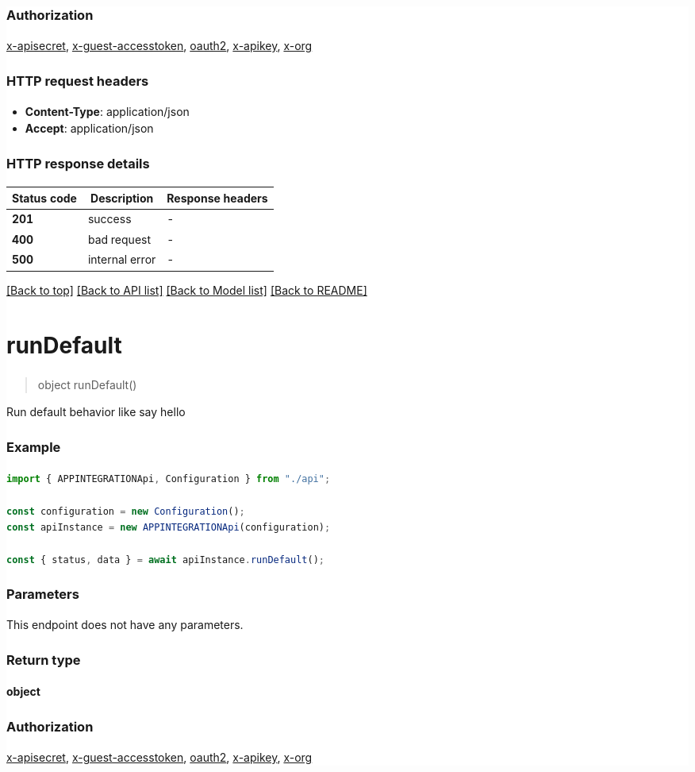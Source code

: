 ### Authorization

[x-apisecret](../README.md#x-apisecret), [x-guest-accesstoken](../README.md#x-guest-accesstoken), [oauth2](../README.md#oauth2), [x-apikey](../README.md#x-apikey), [x-org](../README.md#x-org)

### HTTP request headers

- **Content-Type**: application/json
- **Accept**: application/json

### HTTP response details

| Status code | Description    | Response headers |
| ----------- | -------------- | ---------------- |
| **201**     | success        | -                |
| **400**     | bad request    | -                |
| **500**     | internal error | -                |

[[Back to top]](#) [[Back to API list]](../README.md#documentation-for-api-endpoints) [[Back to Model list]](../README.md#documentation-for-models) [[Back to README]](../README.md)

# **runDefault**

> object runDefault()

Run default behavior like say hello

### Example

```typescript
import { APPINTEGRATIONApi, Configuration } from "./api";

const configuration = new Configuration();
const apiInstance = new APPINTEGRATIONApi(configuration);

const { status, data } = await apiInstance.runDefault();
```

### Parameters

This endpoint does not have any parameters.

### Return type

**object**

### Authorization

[x-apisecret](../README.md#x-apisecret), [x-guest-accesstoken](../README.md#x-guest-accesstoken), [oauth2](../README.md#oauth2), [x-apikey](../README.md#x-apikey), [x-org](../README.md#x-org)
